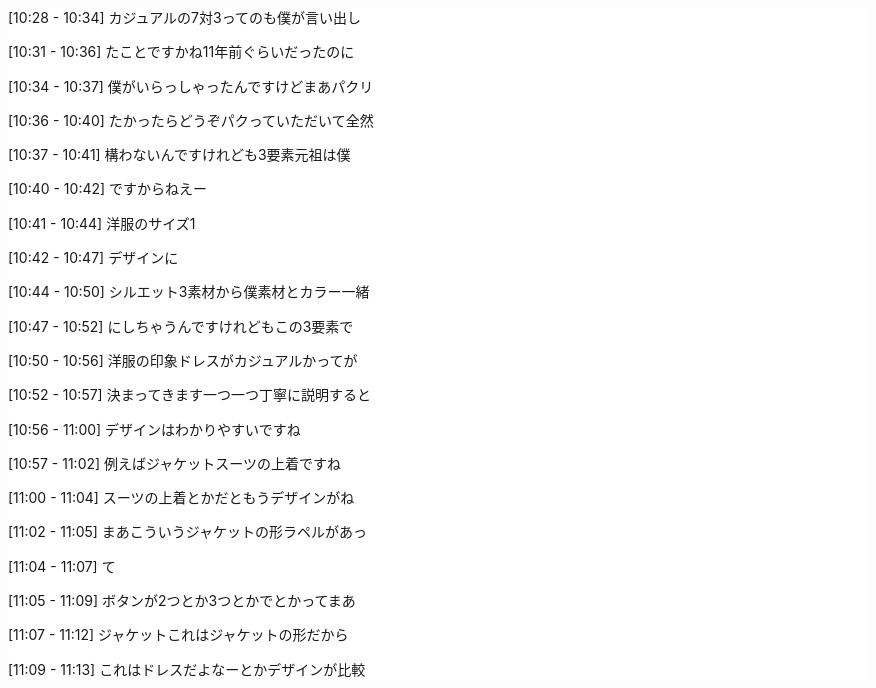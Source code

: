 [10:28 - 10:34]
カジュアルの7対3ってのも僕が言い出し

[10:31 - 10:36]
たことですかね11年前ぐらいだったのに

[10:34 - 10:37]
僕がいらっしゃったんですけどまあパクリ

[10:36 - 10:40]
たかったらどうぞパクっていただいて全然

[10:37 - 10:41]
構わないんですけれども3要素元祖は僕

[10:40 - 10:42]
ですからねえー

[10:41 - 10:44]
洋服のサイズ1

[10:42 - 10:47]
デザインに

[10:44 - 10:50]
シルエット3素材から僕素材とカラー一緒

[10:47 - 10:52]
にしちゃうんですけれどもこの3要素で

[10:50 - 10:56]
洋服の印象ドレスがカジュアルかってが

[10:52 - 10:57]
決まってきます一つ一つ丁寧に説明すると

[10:56 - 11:00]
デザインはわかりやすいですね

[10:57 - 11:02]
例えばジャケットスーツの上着ですね

[11:00 - 11:04]
スーツの上着とかだともうデザインがね

[11:02 - 11:05]
まあこういうジャケットの形ラペルがあっ

[11:04 - 11:07]
て

[11:05 - 11:09]
ボタンが2つとか3つとかでとかってまあ

[11:07 - 11:12]
ジャケットこれはジャケットの形だから

[11:09 - 11:13]
これはドレスだよなーとかデザインが比較
